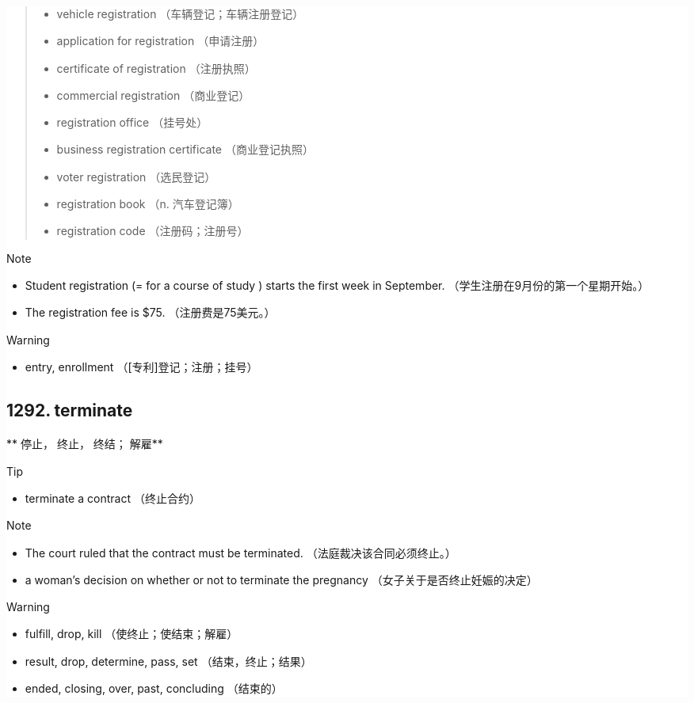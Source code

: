> - vehicle registration （车辆登记；车辆注册登记）
>
> - application for registration （申请注册）
>
> - certificate of registration （注册执照）
>
> - commercial registration （商业登记）
>
> - registration office （挂号处）
>
> - business registration certificate （商业登记执照）
>
> - voter registration （选民登记）
>
> - registration book （n. 汽车登记簿）
>
> - registration code （注册码；注册号）
>

> [!NOTE]
>
> - Student registration (= for a course of study ) starts the first week in September. （学生注册在9月份的第一个星期开始。）
>
> - The registration fee is $75. （注册费是75美元。）
>

> [!WARNING]
>
> - entry, enrollment （[专利]登记；注册；挂号）
>

## 1292. terminate

** 停止， 终止， 终结； 解雇**

> [!TIP]
>
> - terminate a contract （终止合约）
>

> [!NOTE]
>
> - The court ruled that the contract must be terminated. （法庭裁决该合同必须终止。）
>
> - a woman’s decision on whether or not to terminate the pregnancy （女子关于是否终止妊娠的决定）
>

> [!WARNING]
>
> - fulfill, drop, kill （使终止；使结束；解雇）
>
> - result, drop, determine, pass, set （结束，终止；结果）
>
> - ended, closing, over, past, concluding （结束的）
>
